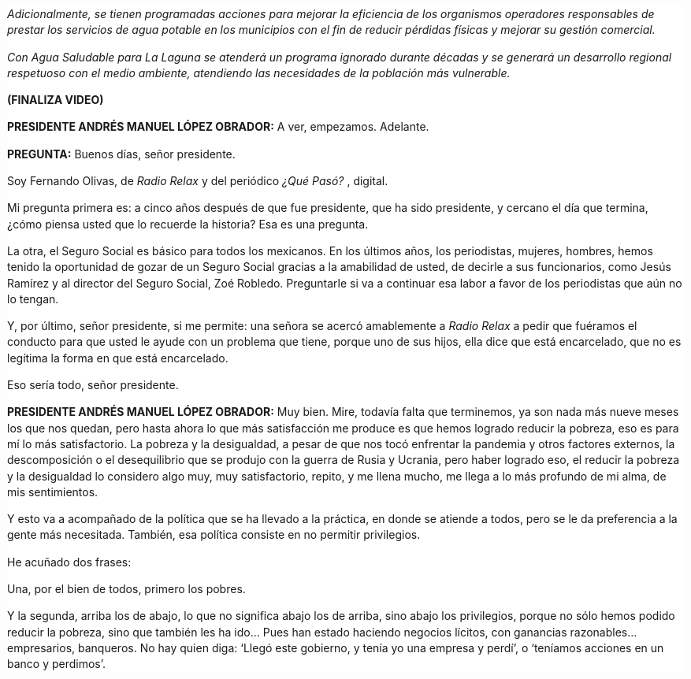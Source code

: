 _Adicionalmente, se tienen programadas acciones para mejorar la eficiencia de
los organismos operadores responsables de prestar los servicios de agua
potable en los municipios con el fin de reducir pérdidas físicas y mejorar su
gestión comercial._

_Con Agua Saludable para La Laguna se atenderá un programa ignorado durante
décadas y se generará un desarrollo regional respetuoso con el medio ambiente,
atendiendo las necesidades de la población más vulnerable._

**(FINALIZA VIDEO)**

**PRESIDENTE ANDRÉS MANUEL LÓPEZ OBRADOR:** A ver, empezamos. Adelante.

**PREGUNTA:** Buenos días, señor presidente.

Soy Fernando Olivas, de _Radio Relax_ y del periódico _¿Qué Pasó?_ , digital.

Mi pregunta primera es: a cinco años después de que fue presidente, que ha
sido presidente, y cercano el día que termina, ¿cómo piensa usted que lo
recuerde la historia? Esa es una pregunta.

La otra, el Seguro Social es básico para todos los mexicanos. En los últimos
años, los periodistas, mujeres, hombres, hemos tenido la oportunidad de gozar
de un Seguro Social gracias a la amabilidad de usted, de decirle a sus
funcionarios, como Jesús Ramírez y al director del Seguro Social, Zoé Robledo.
Preguntarle si va a continuar esa labor a favor de los periodistas que aún no
lo tengan.

Y, por último, señor presidente, si me permite: una señora se acercó
amablemente a _Radio Relax_ a pedir que fuéramos el conducto para que usted le
ayude con un problema que tiene, porque uno de sus hijos, ella dice que está
encarcelado, que no es legítima la forma en que está encarcelado.

Eso sería todo, señor presidente.

**PRESIDENTE ANDRÉS MANUEL LÓPEZ OBRADOR:** Muy bien. Mire, todavía falta que
terminemos, ya son nada más nueve meses los que nos quedan, pero hasta ahora
lo que más satisfacción me produce es que hemos logrado reducir la pobreza,
eso es para mí lo más satisfactorio. La pobreza y la desigualdad, a pesar de
que nos tocó enfrentar la pandemia y otros factores externos, la
descomposición o el desequilibrio que se produjo con la guerra de Rusia y
Ucrania, pero haber logrado eso, el reducir la pobreza y la desigualdad lo
considero algo muy, muy satisfactorio, repito, y me llena mucho, me llega a lo
más profundo de mi alma, de mis sentimientos.

Y esto va a acompañado de la política que se ha llevado a la práctica, en
donde se atiende a todos, pero se le da preferencia a la gente más necesitada.
También, esa política consiste en no permitir privilegios.

He acuñado dos frases:

Una, por el bien de todos, primero los pobres.

Y la segunda, arriba los de abajo, lo que no significa abajo los de arriba,
sino abajo los privilegios, porque no sólo hemos podido reducir la pobreza,
sino que también les ha ido… Pues han estado haciendo negocios lícitos, con
ganancias razonables… empresarios, banqueros. No hay quien diga: ‘Llegó este
gobierno, y tenía yo una empresa y perdí’, o ‘teníamos acciones en un banco y
perdimos’.
